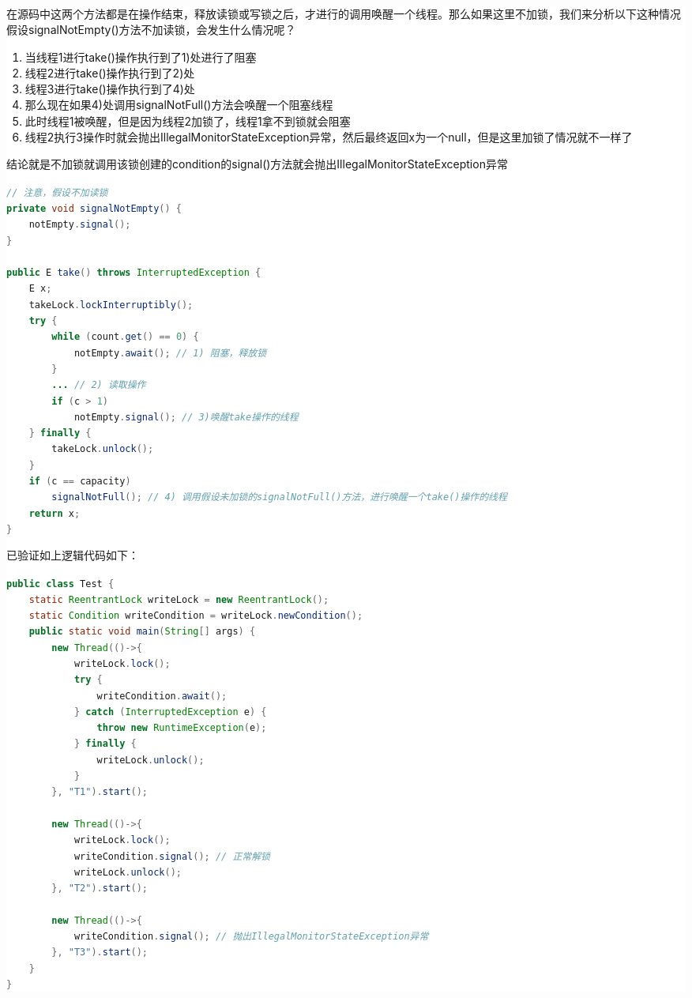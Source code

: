 在源码中这两个方法都是在操作结束，释放读锁或写锁之后，才进行的调用唤醒一个线程。那么如果这里不加锁，我们来分析以下这种情况
假设signalNotEmpty()方法不加读锁，会发生什么情况呢？
1. 当线程1进行take()操作执行到了1)处进行了阻塞
2. 线程2进行take()操作执行到了2)处
3. 线程3进行take()操作执行到了4)处
4. 那么现在如果4)处调用signalNotFull()方法会唤醒一个阻塞线程
5. 此时线程1被唤醒，但是因为线程2加锁了，线程1拿不到锁就会阻塞
6. 线程2执行3操作时就会抛出IllegalMonitorStateException异常，然后最终返回x为一个null，但是这里加锁了情况就不一样了

结论就是不加锁就调用该锁创建的condition的signal()方法就会抛出IllegalMonitorStateException异常

```java
// 注意，假设不加读锁
private void signalNotEmpty() {
    notEmpty.signal();
}

public E take() throws InterruptedException {
    E x;
    takeLock.lockInterruptibly();
    try {
        while (count.get() == 0) {
            notEmpty.await(); // 1) 阻塞，释放锁
        }
        ... // 2) 读取操作
        if (c > 1)
            notEmpty.signal(); // 3)唤醒take操作的线程
    } finally {
        takeLock.unlock();
    }
    if (c == capacity)
        signalNotFull(); // 4) 调用假设未加锁的signalNotFull()方法，进行唤醒一个take()操作的线程
    return x;
}
```

已验证如上逻辑代码如下：

```java
public class Test {
    static ReentrantLock writeLock = new ReentrantLock();
    static Condition writeCondition = writeLock.newCondition();
    public static void main(String[] args) {
        new Thread(()->{
            writeLock.lock();
            try {
                writeCondition.await();
            } catch (InterruptedException e) {
                throw new RuntimeException(e);
            } finally {
                writeLock.unlock();
            }
        }, "T1").start();

        new Thread(()->{
            writeLock.lock();
            writeCondition.signal(); // 正常解锁
            writeLock.unlock();
        }, "T2").start();

        new Thread(()->{
            writeCondition.signal(); // 抛出IllegalMonitorStateException异常
        }, "T3").start();
    }
}
```
